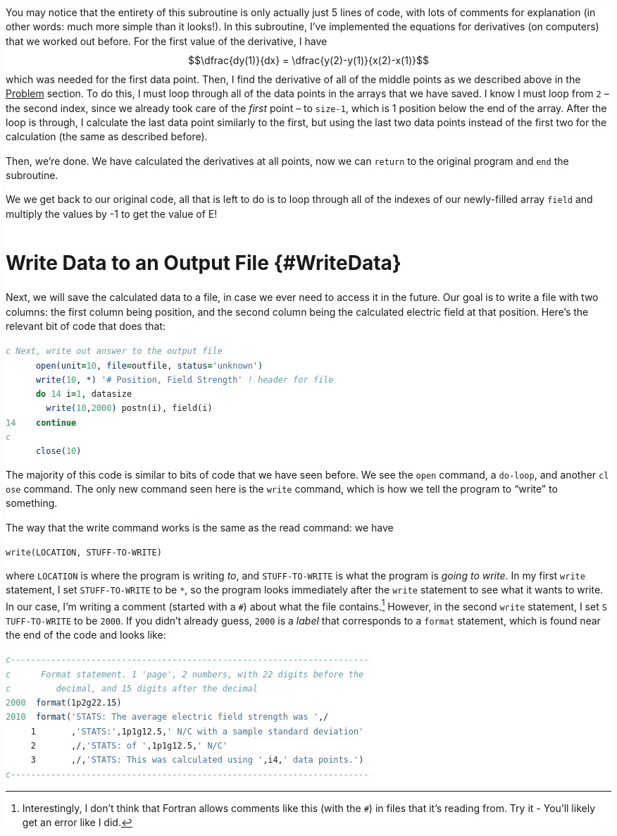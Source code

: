 You may notice that the entirety of this subroutine is only actually just 5 lines of code, with lots of comments for explanation (in other words: much more simple than it looks!). In this subroutine, I’ve implemented the equations for derivatives (on computers) that we worked out before. For the first value of the derivative, I have
$$\dfrac{dy(1)}{dx} = \dfrac{y(2)-y(1)}{x(2)-x(1)}$$
which was needed for the first data point. Then, I find the derivative of all of the middle points as we described above in the [Problem](#Problem) section. To do this, I must loop through all of the data points in the arrays that we have saved. I know I must loop from `2` – the second index, since we already took care of the *first* point – to `size-1`, which is 1 position below the end of the array. After the loop is through, I calculate the last data point similarly to the first, but using the last two data points instead of the first two for the calculation (the same as described before).

Then, we’re done. We have calculated the derivatives at all points, now we can `return` to the original program and `end` the subroutine.

We we get back to our original code, all that is left to do is to loop through all of the indexes of our newly-filled array `field` and multiply the values by -1 to get the value of E!


# Write Data to an Output File {#WriteData}

Next, we will save the calculated data to a file, in case we ever need to access it in the future. Our goal is to write a file with two columns: the first column being position, and the second column being the calculated electric field at that position. Here’s the relevant bit of code that does that:

```fortran
c Next, write out answer to the output file
      open(unit=10, file=outfile, status='unknown')
      write(10, *) '# Position, Field Strength' ! header for file
      do 14 i=1, datasize
        write(10,2000) postn(i), field(i)
14    continue
c 
      close(10)
```

The majority of this code is similar to bits of code that we have seen before. We see the `open` command, a `do-loop`, and another `close` command. The only new command seen here is the `write` command, which is how we tell the program to “write” to something.

The way that the write command works is the same as the read command: we have

```
write(LOCATION, STUFF-TO-WRITE)
```

where `LOCATION` is where the program is writing *to*, and `STUFF-TO-WRITE` is what the program is *going to write*. In my first `write` statement, I set `STUFF-TO-WRITE` to be `*`, so the program looks immediately after the `write` statement to see what it wants to write. In our case, I’m writing a comment (started with a `#`) about what the file contains.[^10] However, in the second `write` statement, I set `STUFF-TO-WRITE` to be `2000`. If you didn’t already guess, `2000` is a *label* that corresponds to a `format` statement, which is found near the end of the code and looks like:

```fortran
c-----------------------------------------------------------------------
c      Format statement. 1 'page', 2 numbers, with 22 digits before the
c         decimal, and 15 digits after the decimal
2000  format(1p2g22.15)
2010  format('STATS: The average electric field strength was ',/
     1       ,'STATS:',1p1g12.5,' N/C with a sample standard deviation'
     2       ,/,'STATS: of ',1p1g12.5,' N/C'
     3       ,/,'STATS: This was calculated using ',i4,' data points.')
c-----------------------------------------------------------------------
```


[^1]: Yep, every single line. You get really good at hitting the space bar 6 times before starting to type. Then it takes over your life. You can’t write anything before hitting the spacebar six times...
[^2]: Additionally, none of the lines in your program should be blank. Instead of a blank line, put a `c` in the first column of the line so the compiler ignores the line entirely.
[^3]: In my code, I declare the variables `infile` and `outfile` as `character*32`. Here, the 32 means that I want to reserve 32 spaces for the name of infile or outfile to be stored in. Therefore, the maximum length of these *strings* is 32. This can be changed to whatever is necessary for any situation.
[^4]: In Fortran, `real*8` means double-precision, which means that the computer saves 64 digits of the number. It is just a precise way of storing a number that requires a decimal point. You’ll use numbers like `1.0d0` or `8.617d-5` in your code, where the `d` acts as a “10 to the power of” the same way that `e` in `6.2e23` does. You’ll *always* have to use the `.` and `d` in numbers that are declared as `real*8`.
[^5]: Remember: The declaration doesn’t actually have to be written *first*. It’s often useful to write part of it, thinking about the variables you’ll need to keep track of, but feel free to go back at a later time to write the declarations (before compiling).
[^6]: You’ll see that Fortran 77 really likes to use integers to represent or *label* specific things. You’ll see it when opening files, when wanting to jump to a specific spot in the code, and in `format` statements.
[^7]: Typically, [ ] is used in displaying code to indicate something that is optional. For example, if a program asks for: First Name [Last Name], it would mean it *required* your first name, but that the Last Name is optional to provide – it’ll run the same with or without it, and providing it just gives the computer more information to be used.
[^8]: It’s bad practice to not `close` a file that was `open`ed by a program. If a file is open in one program, it is either inaccessible by other programs or multiple programs will attempt to use it at once – both are very bad. We want to be sure we keep files open for only as long as we need.
[^9]: An *important* thing to remember about arguments (the variables that are passed between subroutines or functions) in Fortran are not **copies** of the variables, but rather **the variables themselves**. Therefore, if the value of a variable is changed inside a subroutine, *it’s changed forever, everywhere in the program!*
[^10]: Interestingly, I don’t think that Fortran allows comments like this (with the `#`) in files that it’s reading from. Try it - You’ll likely get an error like I did.
[^11]: There’s a LOT more that goes into these format statements, but I recommend a good Google to figure out anything if you need. Likely, you’ll just follow whatever `format` statements you find here or that your professor has, and hope for the best.
[^12]: `gfortran` can be downloaded onto your own computer. A good way to see if it already exists on your machine is to open a terminal (on a Unix-based machine) and type `gfortran` then hit `enter`. If you get an error saying the command is not recognized, you’ll have to download it – or, just always use the A&P servers (like Mars or Andromeda).